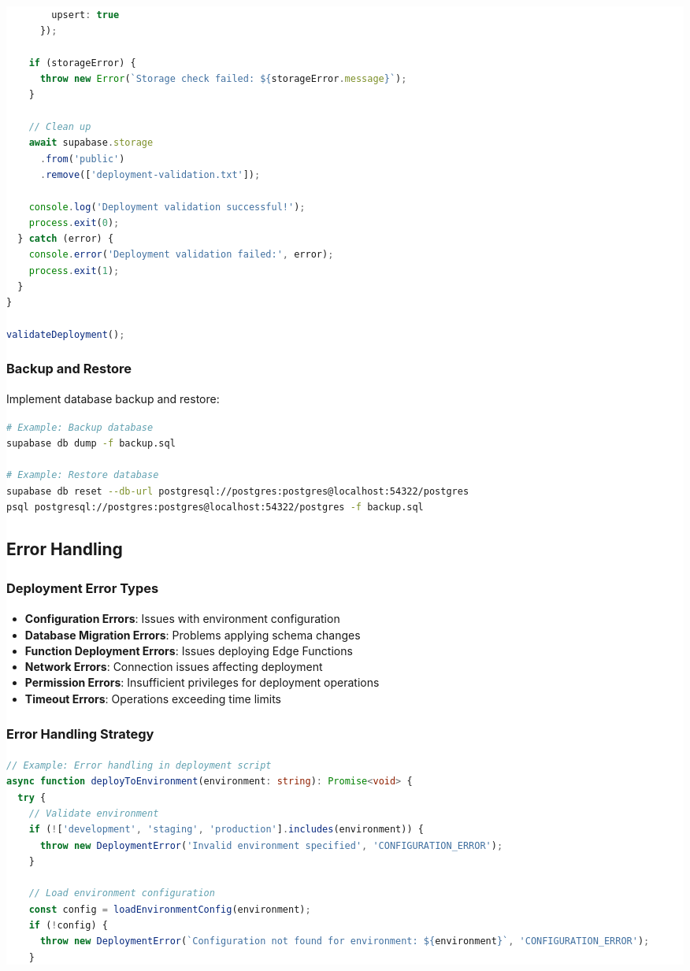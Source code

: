 ```typescript
        upsert: true
      });

    if (storageError) {
      throw new Error(`Storage check failed: ${storageError.message}`);
    }

    // Clean up
    await supabase.storage
      .from('public')
      .remove(['deployment-validation.txt']);

    console.log('Deployment validation successful!');
    process.exit(0);
  } catch (error) {
    console.error('Deployment validation failed:', error);
    process.exit(1);
  }
}

validateDeployment();
```

### Backup and Restore

Implement database backup and restore:

```bash
# Example: Backup database
supabase db dump -f backup.sql

# Example: Restore database
supabase db reset --db-url postgresql://postgres:postgres@localhost:54322/postgres
psql postgresql://postgres:postgres@localhost:54322/postgres -f backup.sql
```

## Error Handling

### Deployment Error Types

- **Configuration Errors**: Issues with environment configuration
- **Database Migration Errors**: Problems applying schema changes
- **Function Deployment Errors**: Issues deploying Edge Functions
- **Network Errors**: Connection issues affecting deployment
- **Permission Errors**: Insufficient privileges for deployment operations
- **Timeout Errors**: Operations exceeding time limits

### Error Handling Strategy

```typescript
// Example: Error handling in deployment script
async function deployToEnvironment(environment: string): Promise<void> {
  try {
    // Validate environment
    if (!['development', 'staging', 'production'].includes(environment)) {
      throw new DeploymentError('Invalid environment specified', 'CONFIGURATION_ERROR');
    }

    // Load environment configuration
    const config = loadEnvironmentConfig(environment);
    if (!config) {
      throw new DeploymentError(`Configuration not found for environment: ${environment}`, 'CONFIGURATION_ERROR');
    }
```
